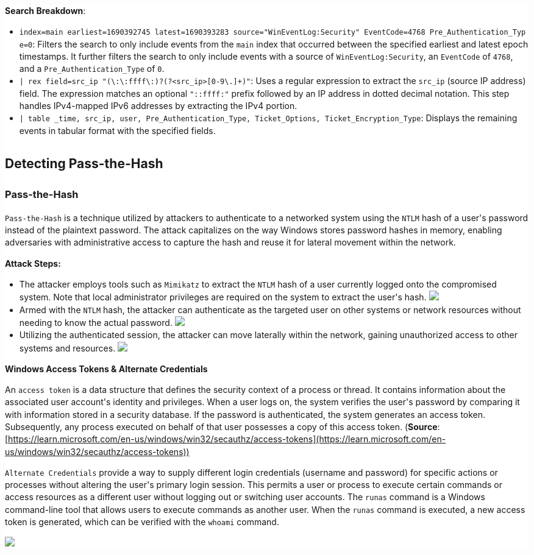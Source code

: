 **Search Breakdown**:

* `index=main earliest=1690392745 latest=1690393283 source="WinEventLog:Security" EventCode=4768 Pre_Authentication_Type=0`: Filters the search to only include events from the `main` index that occurred between the specified earliest and latest epoch timestamps. It further filters the search to only include events with a source of `WinEventLog:Security`, an `EventCode` of `4768`, and a `Pre_Authentication_Type` of `0`.
* `| rex field=src_ip "(\:\:ffff\:)?(?<src_ip>[0-9\.]+)"`: Uses a regular expression to extract the `src_ip` (source IP address) field. The expression matches an optional `"::ffff:"` prefix followed by an IP address in dotted decimal notation. This step handles IPv4-mapped IPv6 addresses by extracting the IPv4 portion.
* `| table _time, src_ip, user, Pre_Authentication_Type, Ticket_Options, Ticket_Encryption_Type`: Displays the remaining events in tabular format with the specified fields.

## Detecting Pass-the-Hash

### Pass-the-Hash

`Pass-the-Hash` is a technique utilized by attackers to authenticate to a networked system using the `NTLM` hash of a user's password instead of the plaintext password. The attack capitalizes on the way Windows stores password hashes in memory, enabling adversaries with administrative access to capture the hash and reuse it for lateral movement within the network.

**Attack Steps:**

* The attacker employs tools such as `Mimikatz` to extract the `NTLM` hash of a user currently logged onto the compromised system. Note that local administrator privileges are required on the system to extract the user's hash. ![](https://academy.hackthebox.com/storage/modules/233/image65.png)
* Armed with the `NTLM` hash, the attacker can authenticate as the targeted user on other systems or network resources without needing to know the actual password. ![](https://academy.hackthebox.com/storage/modules/233/image52.png)
* Utilizing the authenticated session, the attacker can move laterally within the network, gaining unauthorized access to other systems and resources. ![](https://academy.hackthebox.com/storage/modules/233/image62.png)

**Windows Access Tokens & Alternate Credentials**

An `access token` is a data structure that defines the security context of a process or thread. It contains information about the associated user account's identity and privileges. When a user logs on, the system verifies the user's password by comparing it with information stored in a security database. If the password is authenticated, the system generates an access token. Subsequently, any process executed on behalf of that user possesses a copy of this access token. (**Source**: [https://learn.microsoft.com/en-us/windows/win32/secauthz/access-tokens](https://learn.microsoft.com/en-us/windows/win32/secauthz/access-tokens))

`Alternate Credentials` provide a way to supply different login credentials (username and password) for specific actions or processes without altering the user's primary login session. This permits a user or process to execute certain commands or access resources as a different user without logging out or switching user accounts. The `runas` command is a Windows command-line tool that allows users to execute commands as another user. When the `runas` command is executed, a new access token is generated, which can be verified with the `whoami` command.

![](https://academy.hackthebox.com/storage/modules/233/image15.png)
